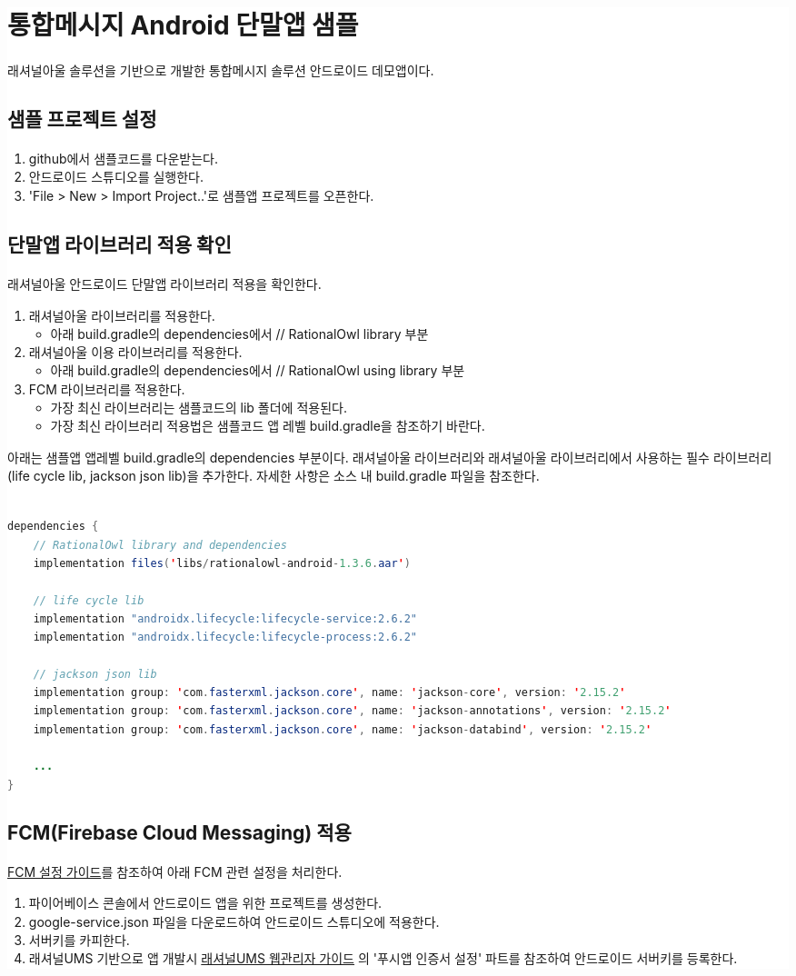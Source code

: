 # 통합메시지 Android 단말앱 샘플
래셔널아울 솔루션을 기반으로 개발한 통합메시지 솔루션 안드로이드 데모앱이다.

## 샘플 프로젝트 설정
1. github에서 샘플코드를 다운받는다.
2. 안드로이드 스튜디오를 실행한다.
3. 'File > New > Import Project..'로 샘플앱 프로젝트를 오픈한다.

## 단말앱 라이브러리 적용 확인

래셔널아울 안드로이드 단말앱 라이브러리 적용을 확인한다.

1. 래셔널아울 라이브러리를 적용한다.
    - 아래 build.gradle의 dependencies에서 // RationalOwl library 부분
2. 래셔널아울 이용 라이브러리를 적용한다.
    - 아래 build.gradle의 dependencies에서 // RationalOwl using library 부분   
3. FCM 라이브러리를 적용한다.
    - 가장 최신 라이브러리는 샘플코드의 lib 폴더에 적용된다.
    - 가장 최신 라이브러리 적용법은 샘플코드 앱 레벨 build.gradle을 참조하기 바란다.    


아래는 샘플앱 앱레벨 build.gradle의 dependencies 부분이다. 래셔널아울 라이브러리와 래셔널아울 라이브러리에서 사용하는 필수 라이브러리(life cycle lib, jackson json lib)을 추가한다. 자세한 사항은 소스 내 build.gradle 파일을 참조한다.


```java

dependencies {
    // RationalOwl library and dependencies
    implementation files('libs/rationalowl-android-1.3.6.aar')

    // life cycle lib
    implementation "androidx.lifecycle:lifecycle-service:2.6.2"
    implementation "androidx.lifecycle:lifecycle-process:2.6.2"

    // jackson json lib
    implementation group: 'com.fasterxml.jackson.core', name: 'jackson-core', version: '2.15.2'
    implementation group: 'com.fasterxml.jackson.core', name: 'jackson-annotations', version: '2.15.2'
    implementation group: 'com.fasterxml.jackson.core', name: 'jackson-databind', version: '2.15.2'

    ...
}
```


## FCM(Firebase Cloud Messaging) 적용



[FCM 설정 가이드](https://github.com/RationalOwl/rationalowl-guide/tree/master/device-app/fcm-setting)를 참조하여 아래 FCM 관련 설정을 처리한다.
1) 파이어베이스 콘솔에서 안드로이드 앱을 위한 프로젝트를 생성한다.
2) google-service.json 파일을 다운로드하여 안드로이드 스튜디오에 적용한다. 
3) 서버키를 카피한다.
4) 래셔널UMS 기반으로 앱 개발시 [래셔널UMS 웹관리자 가이드](https://github.com/RationalOwl/ums/tree/main/web_admin) 의 '푸시앱 인증서 설정' 파트를 참조하여 안드로이드 서버키를 등록한다.
